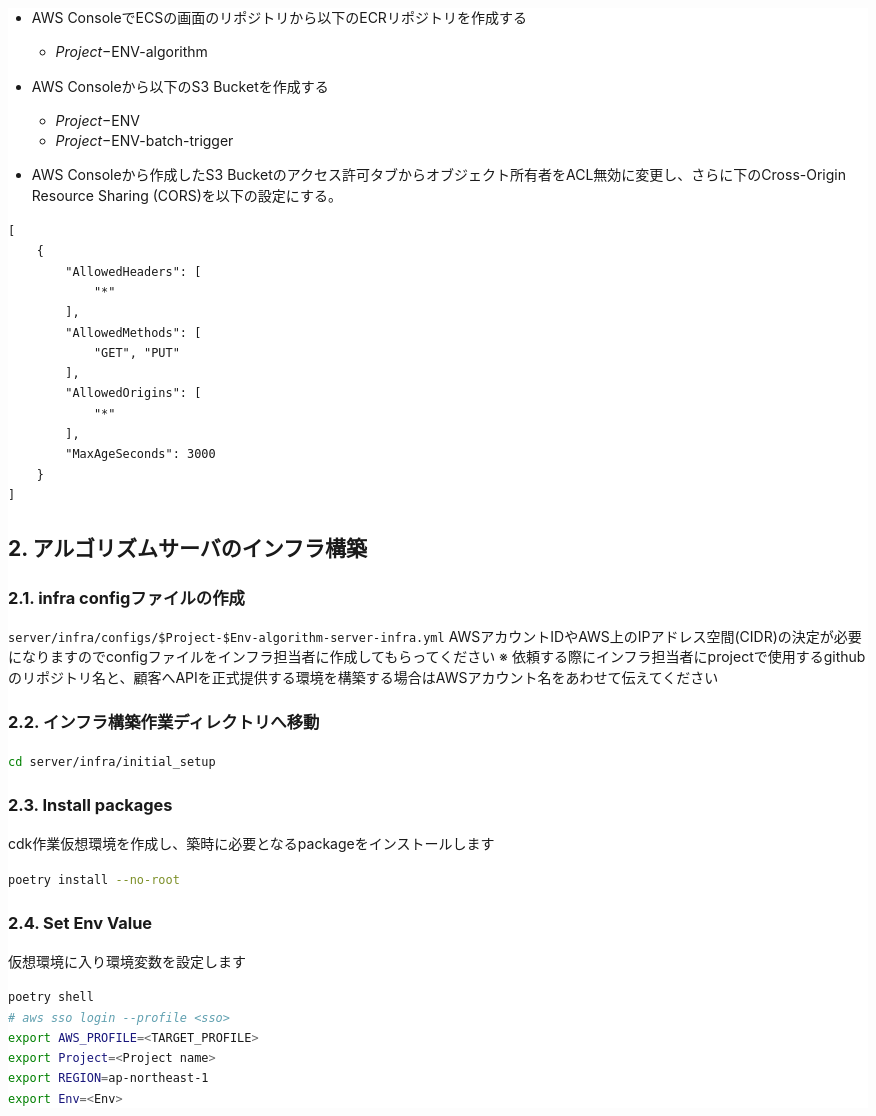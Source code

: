 - AWS ConsoleでECSの画面のリポジトリから以下のECRリポジトリを作成する
   - $Project-$ENV-algorithm

- AWS Consoleから以下のS3 Bucketを作成する
   - $Project-$ENV
   - $Project-$ENV-batch-trigger

- AWS Consoleから作成したS3 Bucketのアクセス許可タブからオブジェクト所有者をACL無効に変更し、さらに下のCross-Origin Resource Sharing (CORS)を以下の設定にする。
```
[
    {
        "AllowedHeaders": [
            "*"
        ],
        "AllowedMethods": [
            "GET", "PUT"
        ],
        "AllowedOrigins": [
            "*"
        ],
        "MaxAgeSeconds": 3000
    }
]
```

## 2. アルゴリズムサーバのインフラ構築

### 2.1. infra configファイルの作成
`server/infra/configs/$Project-$Env-algorithm-server-infra.yml`
AWSアカウントIDやAWS上のIPアドレス空間(CIDR)の決定が必要になりますのでconfigファイルをインフラ担当者に作成してもらってください
※ 依頼する際にインフラ担当者にprojectで使用するgithubのリポジトリ名と、顧客へAPIを正式提供する環境を構築する場合はAWSアカウント名をあわせて伝えてください

### 2.2. インフラ構築作業ディレクトリへ移動
```bash
cd server/infra/initial_setup
```

### 2.3. Install packages
cdk作業仮想環境を作成し、築時に必要となるpackageをインストールします
```bash
poetry install --no-root
```

### 2.4. Set Env Value
仮想環境に入り環境変数を設定します
```bash
poetry shell
# aws sso login --profile <sso>
export AWS_PROFILE=<TARGET_PROFILE>
export Project=<Project name>
export REGION=ap-northeast-1
export Env=<Env>
```
